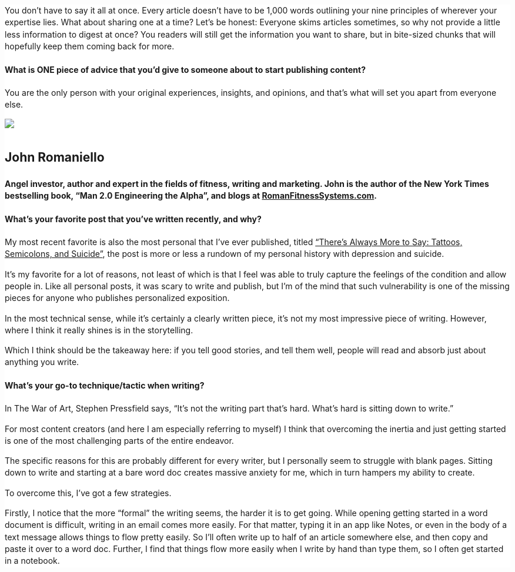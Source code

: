 You don’t have to say it all at once. Every article doesn’t have to be 1,000 words outlining your nine principles of wherever your expertise lies. What about sharing one at a time? Let’s be honest: Everyone skims articles sometimes, so why not provide a little less information to digest at once? You readers will still get the information you want to share, but in bite-sized chunks that will hopefully keep them coming back for more.

#### What is ONE piece of advice that you’d give to someone about to start publishing content?

You are the only person with your original experiences, insights, and opinions, and that’s what will set you apart from everyone else.

![](https://www.iwillteachyoutoberich.com/wp-content/uploads/romaniello.jpg)

## John Romaniello

#### Angel investor, author and expert in the fields of fitness, writing and marketing. John is the author of the New York Times bestselling book, “Man 2.0 Engineering the Alpha”, and blogs at [RomanFitnessSystems.com](https://www.romanfitnesssystems.com/).

#### What’s your favorite post that you’ve written recently, and why?

My most recent favorite is also the most personal that I’ve ever published, titled [“There’s Always More to Say: Tattoos, Semicolons, and Suicide”](https://romanfitnesssystems.com/articles/depression/), the post is more or less a rundown of my personal history with depression and suicide.

It’s my favorite for a lot of reasons, not least of which is that I feel was able to truly capture the feelings of the condition and allow people in. Like all personal posts, it was scary to write and publish, but I’m of the mind that such vulnerability is one of the missing pieces for anyone who publishes personalized exposition.

In the most technical sense, while it’s certainly a clearly written piece, it’s not my most impressive piece of writing. However, where I think it really shines is in the storytelling.

Which I think should be the takeaway here: if you tell good stories, and tell them well, people will read and absorb just about anything you write.

#### What’s your go-to technique/tactic when writing?

In The War of Art, Stephen Pressfield says, “It’s not the writing part that’s hard. What’s hard is sitting down to write.”

For most content creators (and here I am especially referring to myself) I think that overcoming the inertia and just getting started is one of the most challenging parts of the entire endeavor.

The specific reasons for this are probably different for every writer, but I personally seem to struggle with blank pages. Sitting down to write and starting at a bare word doc creates massive anxiety for me, which in turn hampers my ability to create.

To overcome this, I’ve got a few strategies.

Firstly, I notice that the more “formal” the writing seems, the harder it is to get going. While opening getting started in a word document is difficult, writing in an email comes more easily. For that matter, typing it in an app like Notes, or even in the body of a text message allows things to flow pretty easily. So I’ll often write up to half of an article somewhere else, and then copy and paste it over to a word doc. Further, I find that things flow more easily when I write by hand than type them, so I often get started in a notebook.
